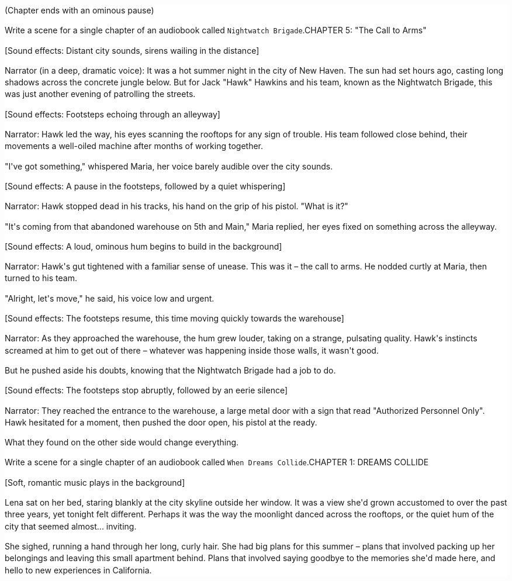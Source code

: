 (Chapter ends with an ominous pause)<end>

Write a scene for a single chapter of an audiobook called `Nightwatch Brigade`.<start>CHAPTER 5: "The Call to Arms"

[Sound effects: Distant city sounds, sirens wailing in the distance]

Narrator (in a deep, dramatic voice): It was a hot summer night in the city of New Haven. The sun had set hours ago, casting long shadows across the concrete jungle below. But for Jack "Hawk" Hawkins and his team, known as the Nightwatch Brigade, this was just another evening of patrolling the streets.

[Sound effects: Footsteps echoing through an alleyway]

Narrator: Hawk led the way, his eyes scanning the rooftops for any sign of trouble. His team followed close behind, their movements a well-oiled machine after months of working together.

"I've got something," whispered Maria, her voice barely audible over the city sounds.

[Sound effects: A pause in the footsteps, followed by a quiet whispering]

Narrator: Hawk stopped dead in his tracks, his hand on the grip of his pistol. "What is it?"

"It's coming from that abandoned warehouse on 5th and Main," Maria replied, her eyes fixed on something across the alleyway.

[Sound effects: A loud, ominous hum begins to build in the background]

Narrator: Hawk's gut tightened with a familiar sense of unease. This was it – the call to arms. He nodded curtly at Maria, then turned to his team.

"Alright, let's move," he said, his voice low and urgent.

[Sound effects: The footsteps resume, this time moving quickly towards the warehouse]

Narrator: As they approached the warehouse, the hum grew louder, taking on a strange, pulsating quality. Hawk's instincts screamed at him to get out of there – whatever was happening inside those walls, it wasn't good.

But he pushed aside his doubts, knowing that the Nightwatch Brigade had a job to do.

[Sound effects: The footsteps stop abruptly, followed by an eerie silence]

Narrator: They reached the entrance to the warehouse, a large metal door with a sign that read "Authorized Personnel Only". Hawk hesitated for a moment, then pushed the door open, his pistol at the ready.

What they found on the other side would change everything.<end>

Write a scene for a single chapter of an audiobook called `When Dreams Collide`.<start>CHAPTER 1: DREAMS COLLIDE

[Soft, romantic music plays in the background]

Lena sat on her bed, staring blankly at the city skyline outside her window. It was a view she'd grown accustomed to over the past three years, yet tonight felt different. Perhaps it was the way the moonlight danced across the rooftops, or the quiet hum of the city that seemed almost... inviting.

She sighed, running a hand through her long, curly hair. She had big plans for this summer – plans that involved packing up her belongings and leaving this small apartment behind. Plans that involved saying goodbye to the memories she'd made here, and hello to new experiences in California.
